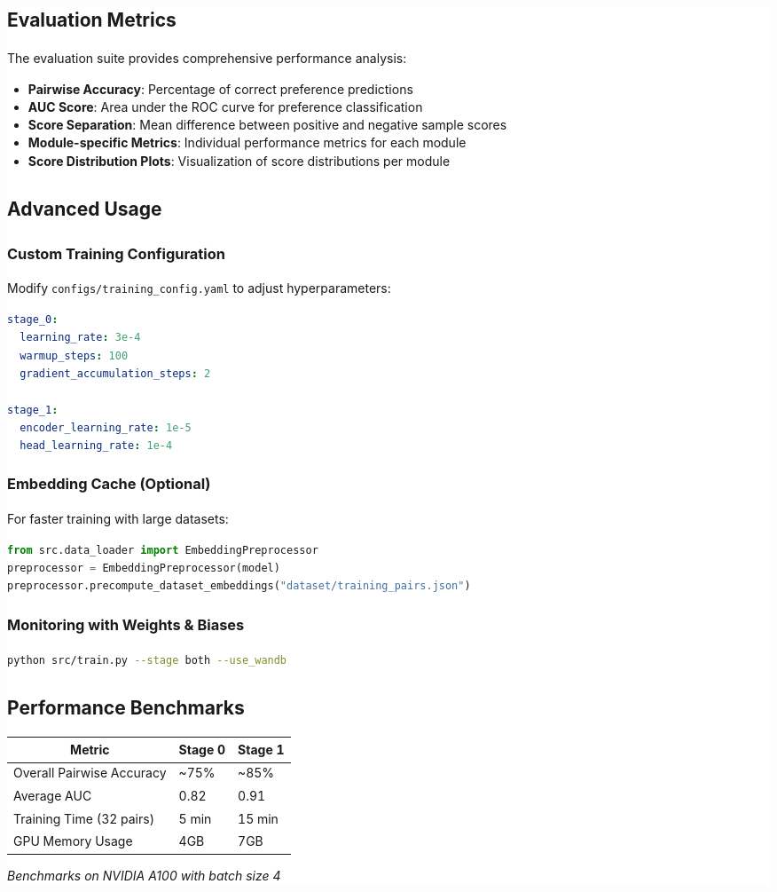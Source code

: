 ## Evaluation Metrics

The evaluation suite provides comprehensive performance analysis:

- **Pairwise Accuracy**: Percentage of correct preference predictions
- **AUC Score**: Area under the ROC curve for preference classification
- **Score Separation**: Mean difference between positive and negative sample scores
- **Module-specific Metrics**: Individual performance metrics for each module
- **Score Distribution Plots**: Visualization of score distributions per module

## Advanced Usage

### Custom Training Configuration
Modify `configs/training_config.yaml` to adjust hyperparameters:
```yaml
stage_0:
  learning_rate: 3e-4
  warmup_steps: 100
  gradient_accumulation_steps: 2
  
stage_1:
  encoder_learning_rate: 1e-5
  head_learning_rate: 1e-4
```

### Embedding Cache (Optional)
For faster training with large datasets:
```python
from src.data_loader import EmbeddingPreprocessor
preprocessor = EmbeddingPreprocessor(model)
preprocessor.precompute_dataset_embeddings("dataset/training_pairs.json")
```

### Monitoring with Weights & Biases
```bash
python src/train.py --stage both --use_wandb
```

## Performance Benchmarks

| Metric | Stage 0 | Stage 1 |
|--------|---------|---------|
| Overall Pairwise Accuracy | ~75% | ~85% |
| Average AUC | 0.82 | 0.91 |
| Training Time (32 pairs) | 5 min | 15 min |
| GPU Memory Usage | 4GB | 7GB |

*Benchmarks on NVIDIA A100 with batch size 4*
